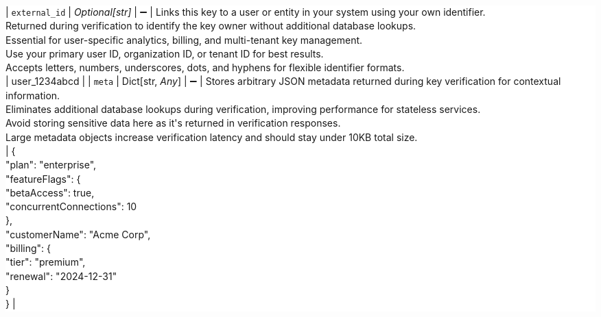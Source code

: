 | `external_id`                                                                                                                                                                                                                                                                                                                                                                                                                                                                                   | *Optional[str]*                                                                                                                                                                                                                                                                                                                                                                                                                                                                                 | :heavy_minus_sign:                                                                                                                                                                                                                                                                                                                                                                                                                                                                              | Links this key to a user or entity in your system using your own identifier.<br/>Returned during verification to identify the key owner without additional database lookups.<br/>Essential for user-specific analytics, billing, and multi-tenant key management.<br/>Use your primary user ID, organization ID, or tenant ID for best results.<br/>Accepts letters, numbers, underscores, dots, and hyphens for flexible identifier formats.<br/>                                              | user_1234abcd                                                                                                                                                                                                                                                                                                                                                                                                                                                                                   |
| `meta`                                                                                                                                                                                                                                                                                                                                                                                                                                                                                          | Dict[str, *Any*]                                                                                                                                                                                                                                                                                                                                                                                                                                                                                | :heavy_minus_sign:                                                                                                                                                                                                                                                                                                                                                                                                                                                                              | Stores arbitrary JSON metadata returned during key verification for contextual information.<br/>Eliminates additional database lookups during verification, improving performance for stateless services.<br/>Avoid storing sensitive data here as it's returned in verification responses.<br/>Large metadata objects increase verification latency and should stay under 10KB total size.<br/>                                                                                                | {<br/>"plan": "enterprise",<br/>"featureFlags": {<br/>"betaAccess": true,<br/>"concurrentConnections": 10<br/>},<br/>"customerName": "Acme Corp",<br/>"billing": {<br/>"tier": "premium",<br/>"renewal": "2024-12-31"<br/>}<br/>}                                                                                                                                                                                                                                                               |